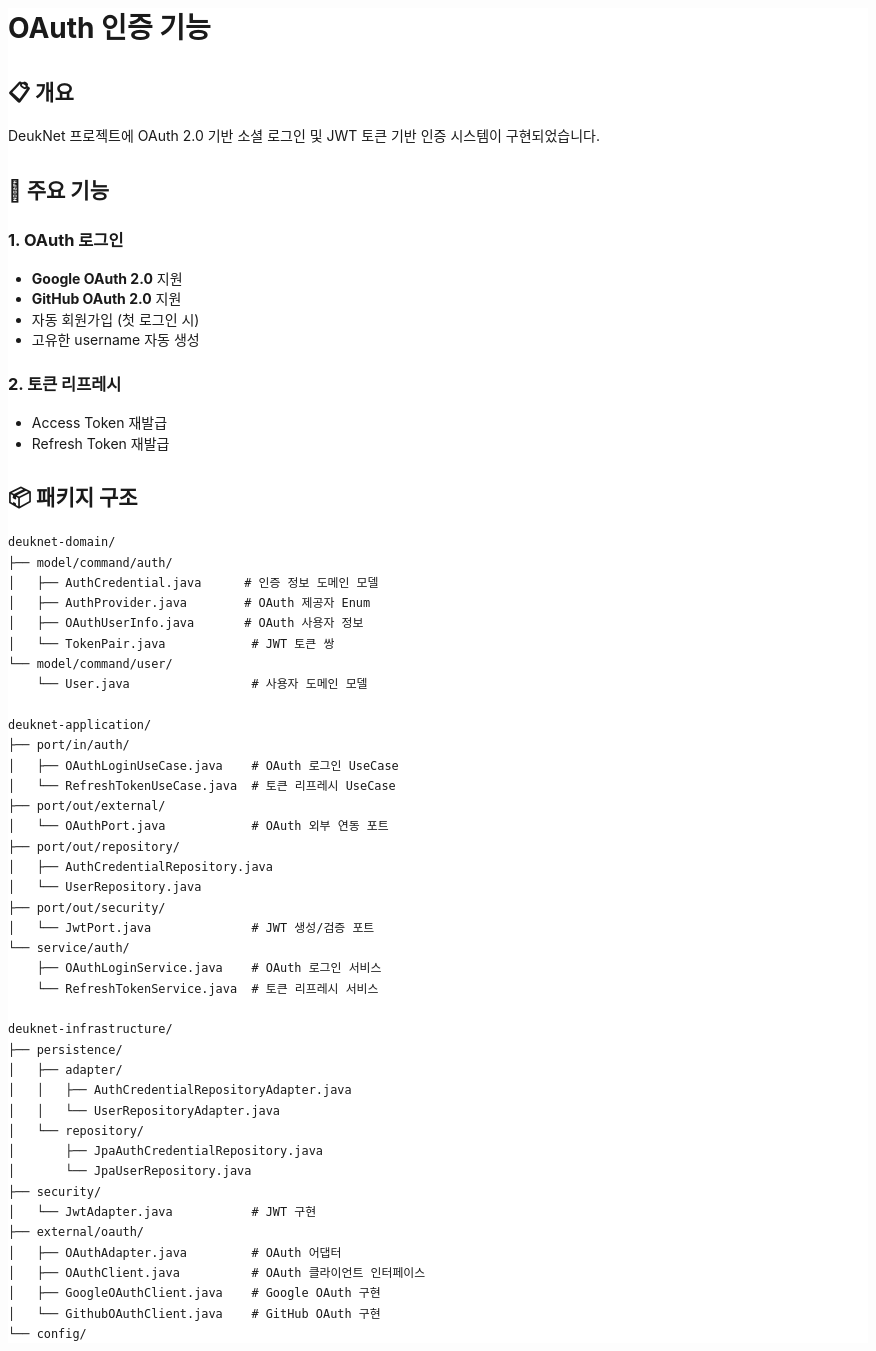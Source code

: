 # OAuth 인증 기능

## 📋 개요
DeukNet 프로젝트에 OAuth 2.0 기반 소셜 로그인 및 JWT 토큰 기반 인증 시스템이 구현되었습니다.

## 🚀 주요 기능

### 1. OAuth 로그인
- **Google OAuth 2.0** 지원
- **GitHub OAuth 2.0** 지원
- 자동 회원가입 (첫 로그인 시)
- 고유한 username 자동 생성

### 2. 토큰 리프레시
- Access Token 재발급
- Refresh Token 재발급

## 📦 패키지 구조

```
deuknet-domain/
├── model/command/auth/
│   ├── AuthCredential.java      # 인증 정보 도메인 모델
│   ├── AuthProvider.java        # OAuth 제공자 Enum
│   ├── OAuthUserInfo.java       # OAuth 사용자 정보
│   └── TokenPair.java            # JWT 토큰 쌍
└── model/command/user/
    └── User.java                 # 사용자 도메인 모델

deuknet-application/
├── port/in/auth/
│   ├── OAuthLoginUseCase.java    # OAuth 로그인 UseCase
│   └── RefreshTokenUseCase.java  # 토큰 리프레시 UseCase
├── port/out/external/
│   └── OAuthPort.java            # OAuth 외부 연동 포트
├── port/out/repository/
│   ├── AuthCredentialRepository.java
│   └── UserRepository.java
├── port/out/security/
│   └── JwtPort.java              # JWT 생성/검증 포트
└── service/auth/
    ├── OAuthLoginService.java    # OAuth 로그인 서비스
    └── RefreshTokenService.java  # 토큰 리프레시 서비스

deuknet-infrastructure/
├── persistence/
│   ├── adapter/
│   │   ├── AuthCredentialRepositoryAdapter.java
│   │   └── UserRepositoryAdapter.java
│   └── repository/
│       ├── JpaAuthCredentialRepository.java
│       └── JpaUserRepository.java
├── security/
│   └── JwtAdapter.java           # JWT 구현
├── external/oauth/
│   ├── OAuthAdapter.java         # OAuth 어댑터
│   ├── OAuthClient.java          # OAuth 클라이언트 인터페이스
│   ├── GoogleOAuthClient.java    # Google OAuth 구현
│   └── GithubOAuthClient.java    # GitHub OAuth 구현
└── config/
```